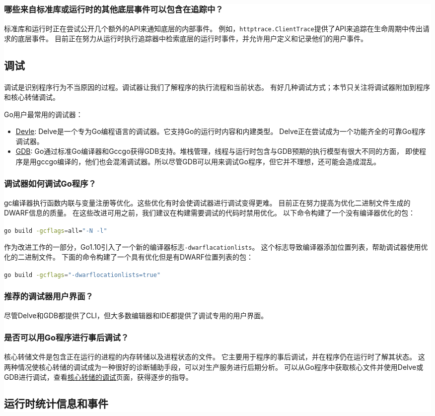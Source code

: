 
### 哪些来自标准库或运行时的其他底层事件可以包含在追踪中？

标准库和运行时正在尝试公开几个额外的API来通知底层的内部事件。
例如，`httptrace.ClientTrace`提供了API来追踪在生命周期中传出请求的底层事件。
目前正在努力从运行时执行追踪器中检索底层的运行时事件，并允许用户定义和记录他们的用户事件。



## 调试

调试是识别程序行为不当原因的过程。调试器让我们了解程序的执行流程和当前状态。
有好几种调试方式；本节只关注将调试器附加到程序和核心转储调试。

Go用户最常用的调试器：

- [Devle](https://github.com/go-delve/delve):    Delve是一个专为Go编程语言的调试器。它支持Go的运行时内容和内建类型。
    Delve正在尝试成为一个功能齐全的可靠Go程序调试器。
- [GDB](https://go.dev/doc/gdb):  Go通过标准Go编译器和Gccgo获得GDB支持。堆栈管理，线程与运行时包含与GDB预期的执行模型有很大不同的方面，
    即使程序是用gccgo编译的，他们也会混淆调试器。所以尽管GDB可以用来调试Go程序，但它并不理想，还可能会造成混乱。


### 调试器如何调试Go程序？

gc编译器执行函数内联与变量注册等优化。这些优化有时会使调试器进行调试变得更难。
目前正在努力提高为优化二进制文件生成的DWARF信息的质量。
在这些改进可用之前，我们建议在构建需要调试的代码时禁用优化。
以下命令构建了一个没有编译器优化的包：

```bash
go build -gcflags=all="-N -l"
```

作为改进工作的一部分，Go1.10引入了一个新的编译器标志`-dwarflacationlists`。
这个标志导致编译器添加位置列表，帮助调试器使用优化的二进制文件。
下面的命令构建了一个具有优化但是有DWARF位置列表的包：

```bash
go build -gcflags="-dwarflocationlists=true"
```


### 推荐的调试器用户界面？

尽管Delve和GDB都提供了CLI，但大多数编辑器和IDE都提供了调试专用的用户界面。


### 是否可以用Go程序进行事后调试？

核心转储文件是包含正在运行的进程的内存转储以及进程状态的文件。
它主要用于程序的事后调试，并在程序仍在运行时了解其状态。
这两种情况使核心转储的调试成为一种很好的诊断辅助手段，可以对生产服务进行后期分析。
可以从Go程序中获取核心文件并使用Delve或GDB进行调试，查看[核心转储的调试](https://go.dev/wiki/CoreDumpDebugging)页面，获得逐步的指导。



## 运行时统计信息和事件
